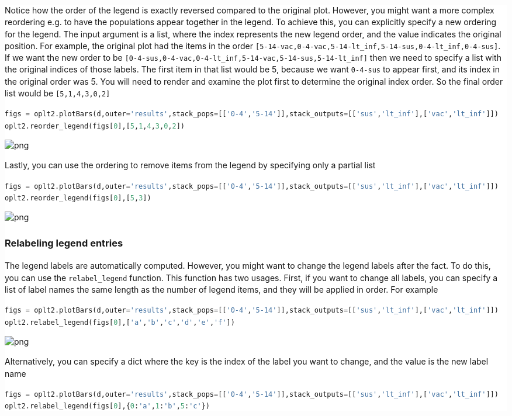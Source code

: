 
Notice how the order of the legend is exactly reversed compared to the original plot. However, you might want a more complex reordering e.g. to have the populations appear together in the legend. To achieve this, you can explicitly specify a new ordering for the legend. The input argument is a list, where the index represents the new legend order, and the value indicates the original position. For example, the original plot had the items in the order `[5-14-vac,0-4-vac,5-14-lt_inf,5-14-sus,0-4-lt_inf,0-4-sus]`. If we want the new order to be `[0-4-sus,0-4-vac,0-4-lt_inf,5-14-vac,5-14-sus,5-14-lt_inf]` then we need to specify a list with the original indices of those labels. The first item in that list would be 5, because we want `0-4-sus` to appear first, and its index in the original order was 5. You will need to render and examine the plot first to determine the original index order. So the final order list would be `[5,1,4,3,0,2]` 


```python
figs = oplt2.plotBars(d,outer='results',stack_pops=[['0-4','5-14']],stack_outputs=[['sus','lt_inf'],['vac','lt_inf']])
oplt2.reorder_legend(figs[0],[5,1,4,3,0,2])
```


![png](plotting2_files/plotting2_113_0.png)


Lastly, you can use the ordering to remove items from the legend by specifying only a partial list


```python
figs = oplt2.plotBars(d,outer='results',stack_pops=[['0-4','5-14']],stack_outputs=[['sus','lt_inf'],['vac','lt_inf']])
oplt2.reorder_legend(figs[0],[5,3])
```


![png](plotting2_files/plotting2_115_0.png)


### Relabeling legend entries



The legend labels are automatically computed. However, you might want to change the legend labels after the fact. To do this, you can use the `relabel_legend` function. This function has two usages. First, if you want to change all labels, you can specify a list of label names the same length as the number of legend items, and they will be applied in order. For example


```python
figs = oplt2.plotBars(d,outer='results',stack_pops=[['0-4','5-14']],stack_outputs=[['sus','lt_inf'],['vac','lt_inf']])
oplt2.relabel_legend(figs[0],['a','b','c','d','e','f'])
```


![png](plotting2_files/plotting2_118_0.png)


Alternatively, you can specify a dict where the key is the index of the label you want to change, and the value is the new label name


```python
figs = oplt2.plotBars(d,outer='results',stack_pops=[['0-4','5-14']],stack_outputs=[['sus','lt_inf'],['vac','lt_inf']])
oplt2.relabel_legend(figs[0],{0:'a',1:'b',5:'c'})
```
